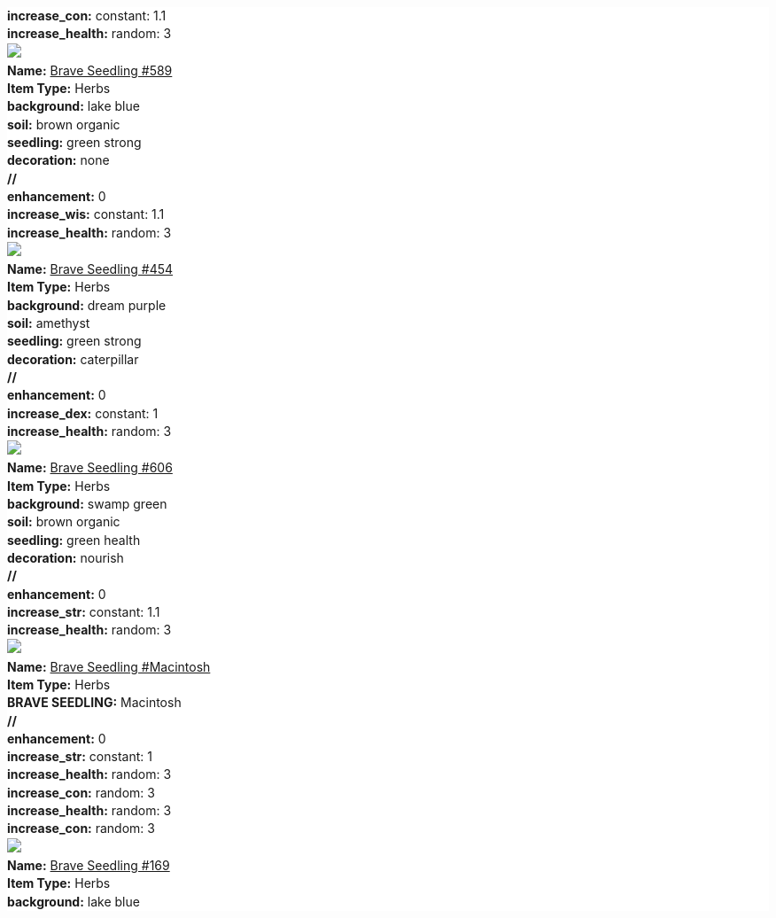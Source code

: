 <div><strong>increase_con:</strong> constant: 1.1</div>
<div><strong>increase_health:</strong> random: 3</div>
</div>
<div class="item_thumbnail">
<a href="https://mintgarden.io/nfts/nft1j7mzk6ptw0uwm6mvv5jwvryuey9mclnp9aqauywg5j6vnw6jctcsjxjl23"><img loading="lazy" src="https://assets.mainnet.mintgarden.io/thumbnails/a329046d9670c68a8d8759287f8edef41126ee6ab19f7d5541001e5a388e7a09.png"></a>
<div><strong>Name:</strong> <a href="https://mintgarden.io/nfts/nft1j7mzk6ptw0uwm6mvv5jwvryuey9mclnp9aqauywg5j6vnw6jctcsjxjl23">Brave Seedling #589</a></div>
<div><strong>Item Type:</strong> Herbs</div>
<div><strong>background:</strong> lake blue</div>
<div><strong>soil:</strong> brown organic</div>
<div><strong>seedling:</strong> green strong</div>
<div><strong>decoration:</strong> none</div>
<div><strong>//</strong></div><div><strong>enhancement:</strong> 0</div>
<div><strong>increase_wis:</strong> constant: 1.1</div>
<div><strong>increase_health:</strong> random: 3</div>
</div>
<div class="item_thumbnail">
<a href="https://mintgarden.io/nfts/nft1hm49st7mjjyhgydlavs53tex54cfz0v7egqsnptk87y9ljh5p2nql2r2yd"><img loading="lazy" src="https://assets.mainnet.mintgarden.io/thumbnails/41b9b6cef163523bc59da32b662e1053f621507e049e1d6310fcf3cc6eb2aadb.png"></a>
<div><strong>Name:</strong> <a href="https://mintgarden.io/nfts/nft1hm49st7mjjyhgydlavs53tex54cfz0v7egqsnptk87y9ljh5p2nql2r2yd">Brave Seedling #454</a></div>
<div><strong>Item Type:</strong> Herbs</div>
<div><strong>background:</strong> dream purple</div>
<div><strong>soil:</strong> amethyst</div>
<div><strong>seedling:</strong> green strong</div>
<div><strong>decoration:</strong> caterpillar</div>
<div><strong>//</strong></div><div><strong>enhancement:</strong> 0</div>
<div><strong>increase_dex:</strong> constant: 1</div>
<div><strong>increase_health:</strong> random: 3</div>
</div>
<div class="item_thumbnail">
<a href="https://mintgarden.io/nfts/nft1cynutgwyhf5vd5jnr4ut9yd8dm9drz453kv6c4mq287575ysdzpshtzrlz"><img loading="lazy" src="https://assets.mainnet.mintgarden.io/thumbnails/57c6116dc43bc861664efd3962dcdef0d56ee787240523d5c25fd89b2b564fd6.png"></a>
<div><strong>Name:</strong> <a href="https://mintgarden.io/nfts/nft1cynutgwyhf5vd5jnr4ut9yd8dm9drz453kv6c4mq287575ysdzpshtzrlz">Brave Seedling #606</a></div>
<div><strong>Item Type:</strong> Herbs</div>
<div><strong>background:</strong> swamp green</div>
<div><strong>soil:</strong> brown organic</div>
<div><strong>seedling:</strong> green health</div>
<div><strong>decoration:</strong> nourish</div>
<div><strong>//</strong></div><div><strong>enhancement:</strong> 0</div>
<div><strong>increase_str:</strong> constant: 1.1</div>
<div><strong>increase_health:</strong> random: 3</div>
</div>
<div class="item_thumbnail">
<a href="https://mintgarden.io/nfts/nft18krv8gvnzlla34f4mhqhra2ww2yvn5qk3hwpa659vst7gh9kre0sd7wjnr"><img loading="lazy" src="https://assets.mainnet.mintgarden.io/thumbnails/057d3bde2b83491abd5e5ab39ca26e2912a22b048ff279a2419c96951c8c17f1.png"></a>
<div><strong>Name:</strong> <a href="https://mintgarden.io/nfts/nft18krv8gvnzlla34f4mhqhra2ww2yvn5qk3hwpa659vst7gh9kre0sd7wjnr">Brave Seedling #Macintosh</a></div>
<div><strong>Item Type:</strong> Herbs</div>
<div><strong>BRAVE SEEDLING:</strong> Macintosh</div>
<div><strong>//</strong></div><div><strong>enhancement:</strong> 0</div>
<div><strong>increase_str:</strong> constant: 1</div>
<div><strong>increase_health:</strong> random: 3</div>
<div><strong>increase_con:</strong> random: 3</div>
<div><strong>increase_health:</strong> random: 3</div>
<div><strong>increase_con:</strong> random: 3</div>
</div>
<div class="item_thumbnail">
<a href="https://mintgarden.io/nfts/nft1qfgwrqzja6gelwc5497ycqqsc3jacap3hzkuydjkyc785fkge8sq3n4ynv"><img loading="lazy" src="https://assets.mainnet.mintgarden.io/thumbnails/292eed93d8a91fe55281c3e44db8a20e91bc4a2fdad2020272da96d590666ddc.png"></a>
<div><strong>Name:</strong> <a href="https://mintgarden.io/nfts/nft1qfgwrqzja6gelwc5497ycqqsc3jacap3hzkuydjkyc785fkge8sq3n4ynv">Brave Seedling #169</a></div>
<div><strong>Item Type:</strong> Herbs</div>
<div><strong>background:</strong> lake blue</div>